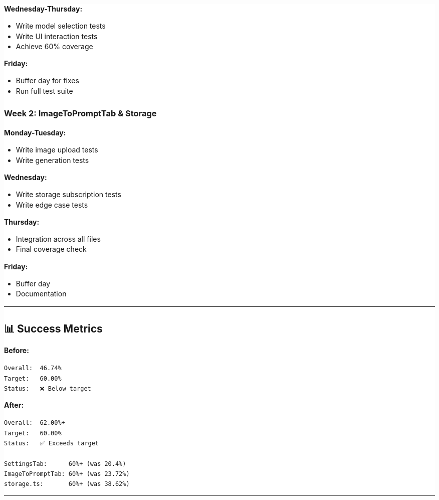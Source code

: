 **Wednesday-Thursday:**

- Write model selection tests
- Write UI interaction tests
- Achieve 60% coverage

**Friday:**

- Buffer day for fixes
- Run full test suite

### Week 2: ImageToPromptTab & Storage

**Monday-Tuesday:**

- Write image upload tests
- Write generation tests

**Wednesday:**

- Write storage subscription tests
- Write edge case tests

**Thursday:**

- Integration across all files
- Final coverage check

**Friday:**

- Buffer day
- Documentation

---

## 📊 Success Metrics

**Before:**

```
Overall:  46.74%
Target:   60.00%
Status:   ❌ Below target
```

**After:**

```
Overall:  62.00%+
Target:   60.00%
Status:   ✅ Exceeds target

SettingsTab:      60%+ (was 20.4%)
ImageToPromptTab: 60%+ (was 23.72%)
storage.ts:       60%+ (was 38.62%)
```

---
